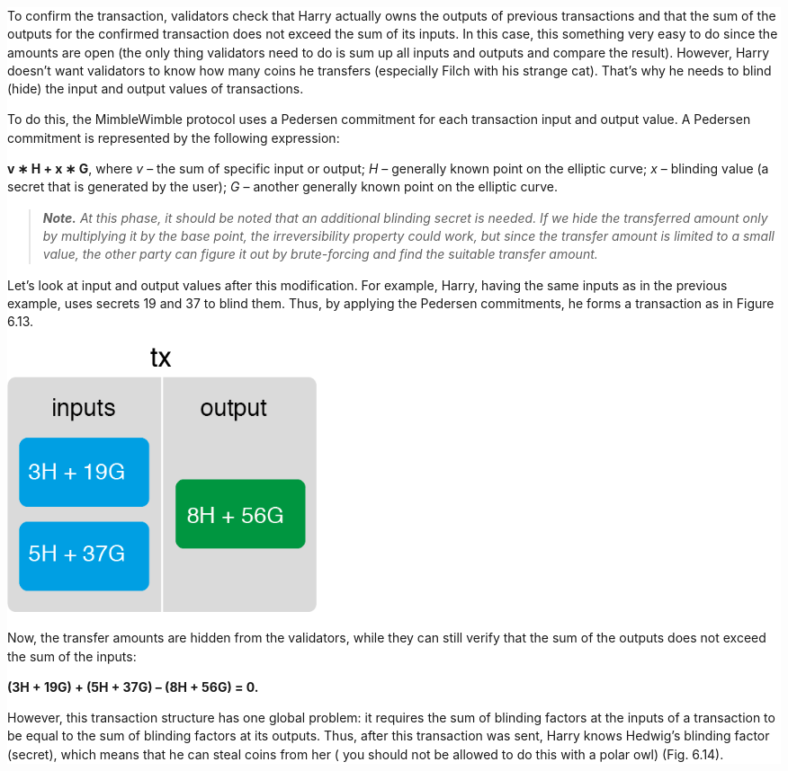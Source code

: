 To confirm the transaction, validators check that Harry actually owns the outputs of previous transactions and that the sum of the outputs for the confirmed transaction does not exceed the sum of its inputs. In this case, this something very easy to do since the amounts are open (the only thing validators need to do is sum up all inputs and outputs and compare the result). However, Harry doesn’t want validators to know how many coins he transfers (especially Filch with his strange cat). That’s why he needs to blind (hide) the input and output values of transactions.

To do this, the MimbleWimble protocol uses a Pedersen commitment for each transaction input and output value. A Pedersen commitment is represented by the following expression:

**v ∗ H + x ∗ G**, where
*v* – the sum of specific input or output;
*H* – generally known point on the elliptic curve;
*x* – blinding value (a secret that is generated by the user);
*G* – another generally known point on the elliptic curve.

> **_Note._** *At this phase, it should be noted that an additional blinding secret is needed. If we hide the transferred amount only by multiplying it by the base point, the irreversibility property could work, but since the transfer amount is limited to a small value, the other party can figure it out by brute-forcing and find the suitable transfer amount.*

Let’s look at input and output values after this modification. For example, Harry, having the same inputs as in the previous example, uses secrets 19 and 37 to blind them. Thus, by applying the Pedersen commitments, he forms a transaction as in Figure 6.13.

<img width="40%" alt="Figure 6.13 – Blinded transaction input and output values" src="/resources/img/volume-2/6.2-MimbleWimble/Figure-6.13-Blinded-transaction-input-and-output-values.png"/> 

Now, the transfer amounts are hidden from the validators, while they can still verify that the sum of the outputs does not exceed the sum of the inputs:

**(3H + 19G) + (5H + 37G) – (8H + 56G) = 0.**

However, this transaction structure has one global problem: it requires the sum of blinding factors at the inputs of a transaction to be equal to the sum of blinding factors at its outputs. Thus, after this transaction was sent, Harry knows Hedwig’s blinding factor (secret), which means that he can steal coins from her ( you should not be allowed to do this with a polar owl) (Fig. 6.14).
